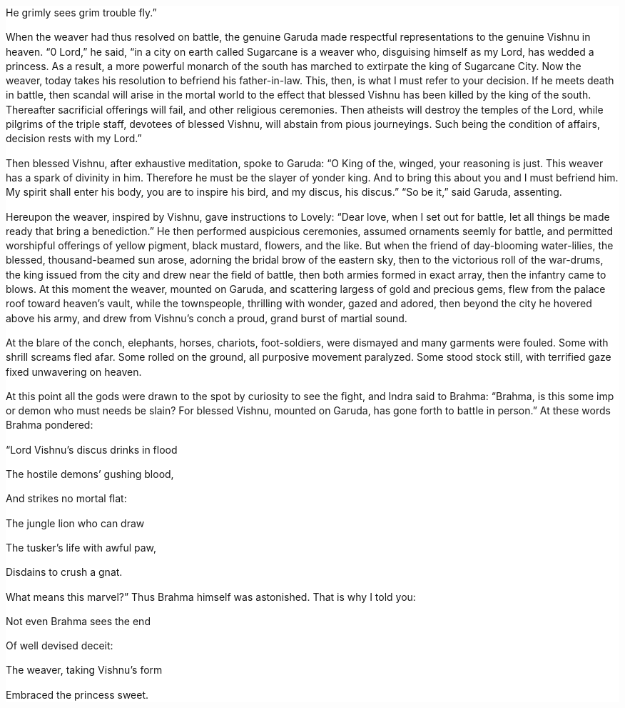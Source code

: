 He grimly sees grim trouble fly.”

When the weaver had thus resolved on battle, the genuine Garuda made respectful representations to the genuine Vishnu in heaven. “0 Lord,” he said, “in a city on earth called Sugarcane is a weaver who, disguising himself as my Lord, has wedded a princess. As a result, a more powerful monarch of the south has marched to extirpate the king of Sugarcane City. Now the weaver, today takes his resolution to befriend his father-in-law. This, then, is what I must refer to your decision. If he meets death in battle, then scandal will arise in the mortal world to the effect that blessed Vishnu has been killed by the king of the south. Thereafter sacrificial offerings will fail, and other religious ceremonies. Then atheists will destroy the temples of the Lord, while pilgrims of the triple staff, devotees of blessed Vishnu, will abstain from pious journeyings. Such being the condition of affairs, decision rests with my Lord.”

Then blessed Vishnu, after exhaustive meditation, spoke to Garuda: “O King of the, winged, your reasoning is just. This weaver has a spark of divinity in him. Therefore he must be the slayer of yonder king. And to bring this about you and I must befriend him. My spirit shall enter his body, you are to inspire his bird, and my discus, his discus.” “So be it,” said Garuda, assenting.

Hereupon the weaver, inspired by Vishnu, gave instructions to Lovely: “Dear love, when I set out for battle, let all things be made ready that bring a benediction.” He then performed auspicious ceremonies, assumed ornaments seemly for battle, and permitted worshipful offerings of yellow pigment, black mustard, flowers, and the like. But when the friend of day-blooming water-lilies, the blessed, thousand-beamed sun arose, adorning the bridal brow of the eastern sky, then to the victorious roll of the war-drums, the king issued from the city and drew near the field of battle, then both armies formed in exact array, then the infantry came to blows. At this moment the weaver, mounted on Garuda, and scattering largess of gold and precious gems, flew from the palace roof toward heaven’s vault, while the townspeople, thrilling with wonder, gazed and adored, then beyond the city he hovered above his army, and drew from Vishnu’s conch a proud, grand burst of martial sound.

At the blare of the conch, elephants, horses, chariots, foot-soldiers, were dismayed and many garments were fouled. Some with shrill screams fled afar. Some rolled on the ground, all purposive movement paralyzed. Some stood stock still, with terrified gaze fixed unwavering on heaven.

At this point all the gods were drawn to the spot by curiosity to see the fight, and Indra said to Brahma: “Brahma, is this some imp or demon who must needs be slain? For blessed Vishnu, mounted on Garuda, has gone forth to battle in person.” At these words Brahma pondered:

“Lord Vishnu’s discus drinks in flood

The hostile demons’ gushing blood,

And strikes no mortal flat:

The jungle lion who can draw

The tusker’s life with awful paw,

Disdains to crush a gnat.

What means this marvel?” Thus Brahma himself was astonished. That is why I told you:

Not even Brahma sees the end

Of well devised deceit:

The weaver, taking Vishnu’s form

Embraced the princess sweet.
